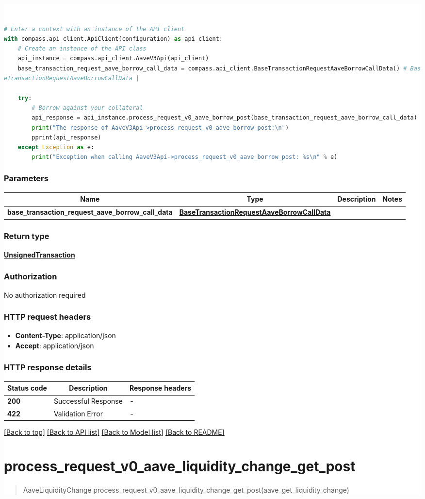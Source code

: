 ```python


# Enter a context with an instance of the API client
with compass.api_client.ApiClient(configuration) as api_client:
    # Create an instance of the API class
    api_instance = compass.api_client.AaveV3Api(api_client)
    base_transaction_request_aave_borrow_call_data = compass.api_client.BaseTransactionRequestAaveBorrowCallData() # BaseTransactionRequestAaveBorrowCallData | 

    try:
        # Borrow against your collateral
        api_response = api_instance.process_request_v0_aave_borrow_post(base_transaction_request_aave_borrow_call_data)
        print("The response of AaveV3Api->process_request_v0_aave_borrow_post:\n")
        pprint(api_response)
    except Exception as e:
        print("Exception when calling AaveV3Api->process_request_v0_aave_borrow_post: %s\n" % e)
```



### Parameters


Name | Type | Description  | Notes
------------- | ------------- | ------------- | -------------
 **base_transaction_request_aave_borrow_call_data** | [**BaseTransactionRequestAaveBorrowCallData**](BaseTransactionRequestAaveBorrowCallData.md)|  | 

### Return type

[**UnsignedTransaction**](UnsignedTransaction.md)

### Authorization

No authorization required

### HTTP request headers

 - **Content-Type**: application/json
 - **Accept**: application/json

### HTTP response details

| Status code | Description | Response headers |
|-------------|-------------|------------------|
**200** | Successful Response |  -  |
**422** | Validation Error |  -  |

[[Back to top]](#) [[Back to API list]](../README.md#documentation-for-api-endpoints) [[Back to Model list]](../README.md#documentation-for-models) [[Back to README]](../README.md)

# **process_request_v0_aave_liquidity_change_get_post**
> AaveLiquidityChange process_request_v0_aave_liquidity_change_get_post(aave_get_liquidity_change)
